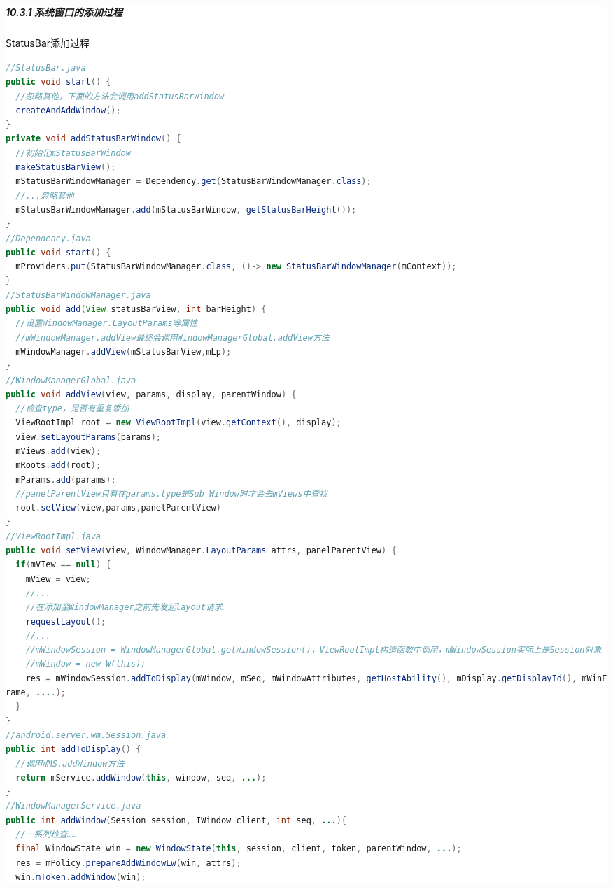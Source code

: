 ##### 10.3.1 系统窗口的添加过程

StatusBar添加过程

```java
//StatusBar.java
public void start() {
  //忽略其他，下面的方法会调用addStatusBarWindow
  createAndAddWindow();
}
private void addStatusBarWindow() {
  //初始化mStatusBarWindow
  makeStatusBarView();
  mStatusBarWindowManager = Dependency.get(StatusBarWindowManager.class);
  //...忽略其他
  mStatusBarWindowManager.add(mStatusBarWindow, getStatusBarHeight());
}
//Dependency.java
public void start() {
  mProviders.put(StatusBarWindowManager.class, ()-> new StatusBarWindowManager(mContext));
}
//StatusBarWindowManager.java
public void add(View statusBarView, int barHeight) {
  //设置WindowManager.LayoutParams等属性
  //mWindowManager.addView最终会调用WindowManagerGlobal.addView方法
  mWindowManager.addView(mStatusBarView,mLp);
}
//WindowManagerGlobal.java
public void addView(view, params, display, parentWindow) {
  //检查type，是否有重复添加
  ViewRootImpl root = new ViewRootImpl(view.getContext(), display);
  view.setLayoutParams(params);
  mViews.add(view);
  mRoots.add(root);
  mParams.add(params);
  //panelParentView只有在params.type是Sub Window时才会去mViews中查找
  root.setView(view,params,panelParentView)
}
//ViewRootImpl.java
public void setView(view, WindowManager.LayoutParams attrs, panelParentView) {
  if(mVIew == null) {
    mView = view;
    //...
    //在添加至WindowManager之前先发起layout请求
    requestLayout();
    //...
    //mWindowSession = WindowManagerGlobal.getWindowSession()，ViewRootImpl构造函数中调用，mWindowSession实际上是Session对象
    //mWindow = new W(this);
    res = mWindowSession.addToDisplay(mWindow, mSeq, mWindowAttributes, getHostAbility(), mDisplay.getDisplayId(), mWinFrame, ....);
  }
}
//android.server.wm.Session.java
public int addToDisplay() {
  //调用WMS.addWindow方法
  return mService.addWindow(this, window, seq, ...);
}
//WindowManagerService.java
public int addWindow(Session session, IWindow client, int seq, ...){
  //一系列检查……
  final WindowState win = new WindowState(this, session, client, token, parentWindow, ...);
  res = mPolicy.prepareAddWindowLw(win, attrs);
  win.mToken.addWindow(win);
```
